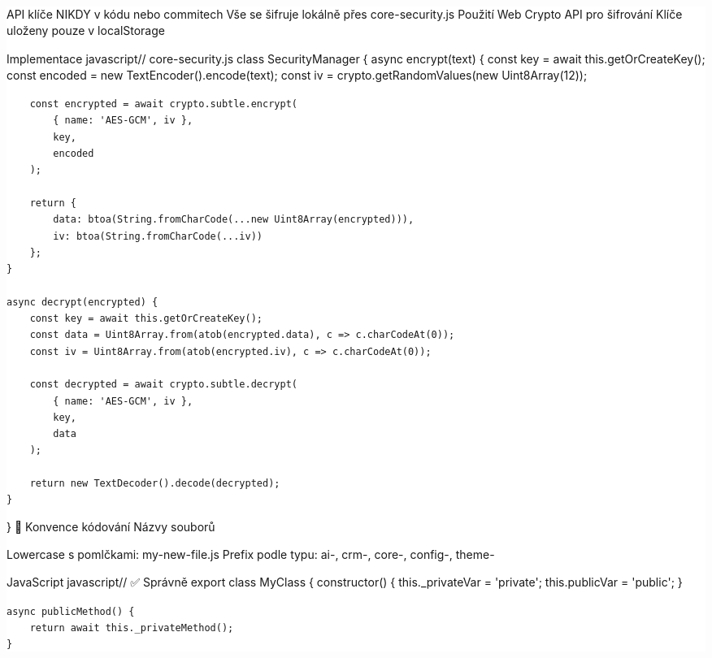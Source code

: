 API klíče NIKDY v kódu nebo commitech
Vše se šifruje lokálně přes core-security.js
Použití Web Crypto API pro šifrování
Klíče uloženy pouze v localStorage

Implementace
javascript// core-security.js
class SecurityManager {
    async encrypt(text) {
        const key = await this.getOrCreateKey();
        const encoded = new TextEncoder().encode(text);
        const iv = crypto.getRandomValues(new Uint8Array(12));
        
        const encrypted = await crypto.subtle.encrypt(
            { name: 'AES-GCM', iv },
            key,
            encoded
        );
        
        return {
            data: btoa(String.fromCharCode(...new Uint8Array(encrypted))),
            iv: btoa(String.fromCharCode(...iv))
        };
    }
    
    async decrypt(encrypted) {
        const key = await this.getOrCreateKey();
        const data = Uint8Array.from(atob(encrypted.data), c => c.charCodeAt(0));
        const iv = Uint8Array.from(atob(encrypted.iv), c => c.charCodeAt(0));
        
        const decrypted = await crypto.subtle.decrypt(
            { name: 'AES-GCM', iv },
            key,
            data
        );
        
        return new TextDecoder().decode(decrypted);
    }
}
📝 Konvence kódování
Názvy souborů

Lowercase s pomlčkami: my-new-file.js
Prefix podle typu: ai-, crm-, core-, config-, theme-

JavaScript
javascript// ✅ Správně
export class MyClass {
    constructor() {
        this._privateVar = 'private';
        this.publicVar = 'public';
    }
    
    async publicMethod() {
        return await this._privateMethod();
    }
    